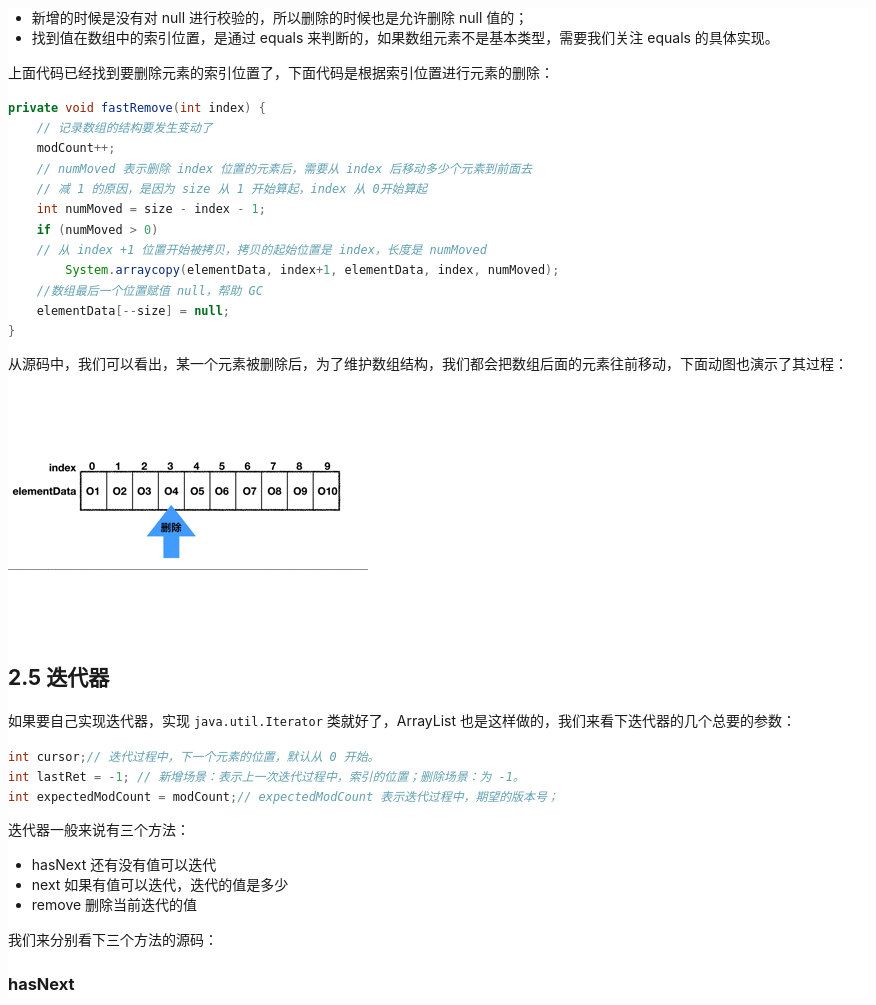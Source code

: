 - 新增的时候是没有对 null 进行校验的，所以删除的时候也是允许删除 null 值的；
- 找到值在数组中的索引位置，是通过 equals 来判断的，如果数组元素不是基本类型，需要我们关注 equals 的具体实现。

上面代码已经找到要删除元素的索引位置了，下面代码是根据索引位置进行元素的删除：

```java
private void fastRemove(int index) {
    // 记录数组的结构要发生变动了
    modCount++;
    // numMoved 表示删除 index 位置的元素后，需要从 index 后移动多少个元素到前面去
    // 减 1 的原因，是因为 size 从 1 开始算起，index 从 0开始算起
    int numMoved = size - index - 1;
    if (numMoved > 0)
    // 从 index +1 位置开始被拷贝，拷贝的起始位置是 index，长度是 numMoved
    	System.arraycopy(elementData, index+1, elementData, index, numMoved);
    //数组最后一个位置赋值 null，帮助 GC
    elementData[--size] = null;
}
```

从源码中，我们可以看出，某一个元素被删除后，为了维护数组结构，我们都会把数组后面的元素往前移动，下面动图也演示了其过程：

![](..\image\5-4.png)

## 2.5 迭代器

如果要自己实现迭代器，实现 `java.util.Iterator` 类就好了，ArrayList 也是这样做的，我们来看下迭代器的几个总要的参数：

```java
int cursor;// 迭代过程中，下一个元素的位置，默认从 0 开始。
int lastRet = -1; // 新增场景：表示上一次迭代过程中，索引的位置；删除场景：为 -1。
int expectedModCount = modCount;// expectedModCount 表示迭代过程中，期望的版本号；
```

迭代器一般来说有三个方法：

- hasNext 还有没有值可以迭代
- next 如果有值可以迭代，迭代的值是多少
- remove 删除当前迭代的值

我们来分别看下三个方法的源码：

### hasNext
